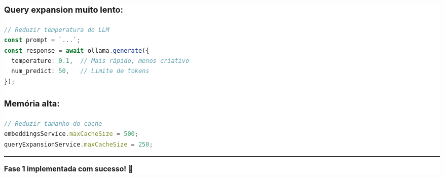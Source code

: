 ### Query expansion muito lento:
```typescript
// Reduzir temperatura do LLM
const prompt = `...`;
const response = await ollama.generate({
  temperature: 0.1,  // Mais rápido, menos criativo
  num_predict: 50,   // Limite de tokens
});
```

### Memória alta:
```typescript
// Reduzir tamanho do cache
embeddingsService.maxCacheSize = 500;
queryExpansionService.maxCacheSize = 250;
```

---

**Fase 1 implementada com sucesso!** 🎉
